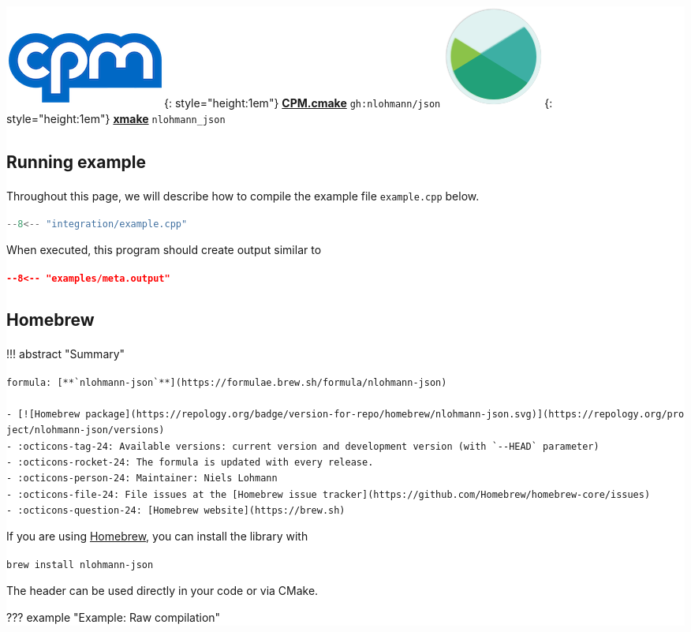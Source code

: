 ![cpm.cmake](../images/package_managers/CPM.png){: style="height:1em"}&nbsp;[**CPM.cmake**](#cpmcmake) `gh:nlohmann/json`
![xmake](../images/package_managers/xmake.svg){: style="height:1em"}&nbsp;[**xmake**](#xmake) `nlohmann_json`
</p>

## Running example

Throughout this page, we will describe how to compile the example file `example.cpp` below.

```cpp
--8<-- "integration/example.cpp"
```

When executed, this program should create output similar to

```json
--8<-- "examples/meta.output"
```

## Homebrew

!!! abstract "Summary"

    formula: [**`nlohmann-json`**](https://formulae.brew.sh/formula/nlohmann-json)

    - [![Homebrew package](https://repology.org/badge/version-for-repo/homebrew/nlohmann-json.svg)](https://repology.org/project/nlohmann-json/versions)
    - :octicons-tag-24: Available versions: current version and development version (with `--HEAD` parameter)
    - :octicons-rocket-24: The formula is updated with every release.
    - :octicons-person-24: Maintainer: Niels Lohmann
    - :octicons-file-24: File issues at the [Homebrew issue tracker](https://github.com/Homebrew/homebrew-core/issues)
    - :octicons-question-24: [Homebrew website](https://brew.sh)

If you are using [Homebrew](http://brew.sh), you can install the library with

```sh
brew install nlohmann-json
```

The header can be used directly in your code or via CMake.

??? example "Example: Raw compilation"

